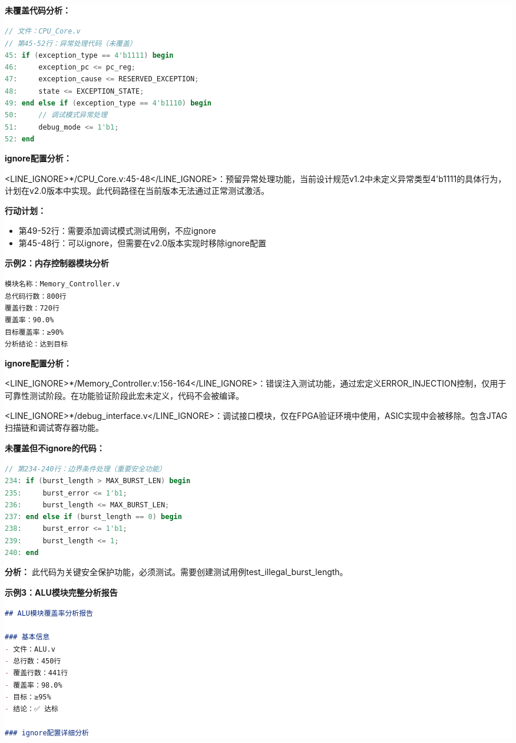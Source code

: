 **未覆盖代码分析：**

```verilog
// 文件：CPU_Core.v
// 第45-52行：异常处理代码（未覆盖）
45: if (exception_type == 4'b1111) begin
46:     exception_pc <= pc_reg;
47:     exception_cause <= RESERVED_EXCEPTION;
48:     state <= EXCEPTION_STATE;
49: end else if (exception_type == 4'b1110) begin
50:     // 调试模式异常处理
51:     debug_mode <= 1'b1;
52: end
```

**ignore配置分析：**

<LINE_IGNORE>*/CPU_Core.v:45-48</LINE_IGNORE>：预留异常处理功能，当前设计规范v1.2中未定义异常类型4'b1111的具体行为，计划在v2.0版本中实现。此代码路径在当前版本无法通过正常测试激活。

**行动计划：**
- 第49-52行：需要添加调试模式测试用例，不应ignore
- 第45-48行：可以ignore，但需要在v2.0版本实现时移除ignore配置

**示例2：内存控制器模块分析**

```
模块名称：Memory_Controller.v
总代码行数：800行
覆盖行数：720行
覆盖率：90.0%
目标覆盖率：≥90%
分析结论：达到目标
```

**ignore配置分析：**

<LINE_IGNORE>*/Memory_Controller.v:156-164</LINE_IGNORE>：错误注入测试功能，通过宏定义ERROR_INJECTION控制，仅用于可靠性测试阶段。在功能验证阶段此宏未定义，代码不会被编译。

<LINE_IGNORE>*/debug_interface.v</LINE_IGNORE>：调试接口模块，仅在FPGA验证环境中使用，ASIC实现中会被移除。包含JTAG扫描链和调试寄存器功能。

**未覆盖但不ignore的代码：**
```verilog
// 第234-240行：边界条件处理（重要安全功能）
234: if (burst_length > MAX_BURST_LEN) begin
235:     burst_error <= 1'b1;
236:     burst_length <= MAX_BURST_LEN;
237: end else if (burst_length == 0) begin
238:     burst_error <= 1'b1;
239:     burst_length <= 1;
240: end
```
**分析：** 此代码为关键安全保护功能，必须测试。需要创建测试用例test_illegal_burst_length。

**示例3：ALU模块完整分析报告**

```markdown
## ALU模块覆盖率分析报告

### 基本信息
- 文件：ALU.v
- 总行数：450行
- 覆盖行数：441行  
- 覆盖率：98.0%
- 目标：≥95%
- 结论：✅ 达标

### ignore配置详细分析

```